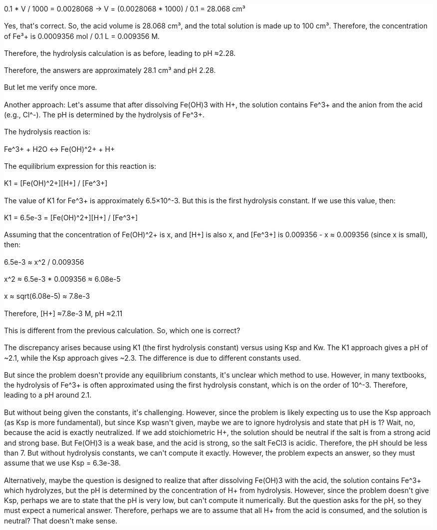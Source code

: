 0.1 * V / 1000 = 0.0028068 → V = (0.0028068 * 1000) / 0.1 = 28.068 cm³

Yes, that's correct. So, the acid volume is 28.068 cm³, and the total solution is made up to 100 cm³. Therefore, the concentration of Fe³+ is 0.0009356 mol / 0.1 L = 0.009356 M.

Therefore, the hydrolysis calculation is as before, leading to pH ≈2.28.

Therefore, the answers are approximately 28.1 cm³ and pH 2.28.

But let me verify once more.

Another approach: Let's assume that after dissolving Fe(OH)3 with H+, the solution contains Fe^3+ and the anion from the acid (e.g., Cl^-). The pH is determined by the hydrolysis of Fe^3+.

The hydrolysis reaction is:

Fe^3+ + H2O ↔ Fe(OH)^2+ + H+

The equilibrium expression for this reaction is:

K1 = [Fe(OH)^2+][H+] / [Fe^3+]

The value of K1 for Fe^3+ is approximately 6.5×10^-3. But this is the first hydrolysis constant. If we use this value, then:

K1 = 6.5e-3 = [Fe(OH)^2+][H+] / [Fe^3+]

Assuming that the concentration of Fe(OH)^2+ is x, and [H+] is also x, and [Fe^3+] is 0.009356 - x ≈ 0.009356 (since x is small), then:

6.5e-3 ≈ x^2 / 0.009356

x^2 ≈ 6.5e-3 * 0.009356 ≈ 6.08e-5

x ≈ sqrt(6.08e-5) ≈ 7.8e-3

Therefore, [H+] ≈7.8e-3 M, pH ≈2.11

This is different from the previous calculation. So, which one is correct?

The discrepancy arises because using K1 (the first hydrolysis constant) versus using Ksp and Kw. The K1 approach gives a pH of ~2.1, while the Ksp approach gives ~2.3. The difference is due to different constants used.

But since the problem doesn't provide any equilibrium constants, it's unclear which method to use. However, in many textbooks, the hydrolysis of Fe^3+ is often approximated using the first hydrolysis constant, which is on the order of 10^-3. Therefore, leading to a pH around 2.1.

But without being given the constants, it's challenging. However, since the problem is likely expecting us to use the Ksp approach (as Ksp is more fundamental), but since Ksp wasn't given, maybe we are to ignore hydrolysis and state that pH is 1? Wait, no, because the acid is exactly neutralized. If we add stoichiometric H+, the solution should be neutral if the salt is from a strong acid and strong base. But Fe(OH)3 is a weak base, and the acid is strong, so the salt FeCl3 is acidic. Therefore, the pH should be less than 7. But without hydrolysis constants, we can't compute it exactly. However, the problem expects an answer, so they must assume that we use Ksp = 6.3e-38.

Alternatively, maybe the question is designed to realize that after dissolving Fe(OH)3 with the acid, the solution contains Fe^3+ which hydrolyzes, but the pH is determined by the concentration of H+ from hydrolysis. However, since the problem doesn't give Ksp, perhaps we are to state that the pH is very low, but can't compute it numerically. But the question asks for the pH, so they must expect a numerical answer. Therefore, perhaps we are to assume that all H+ from the acid is consumed, and the solution is neutral? That doesn't make sense.
